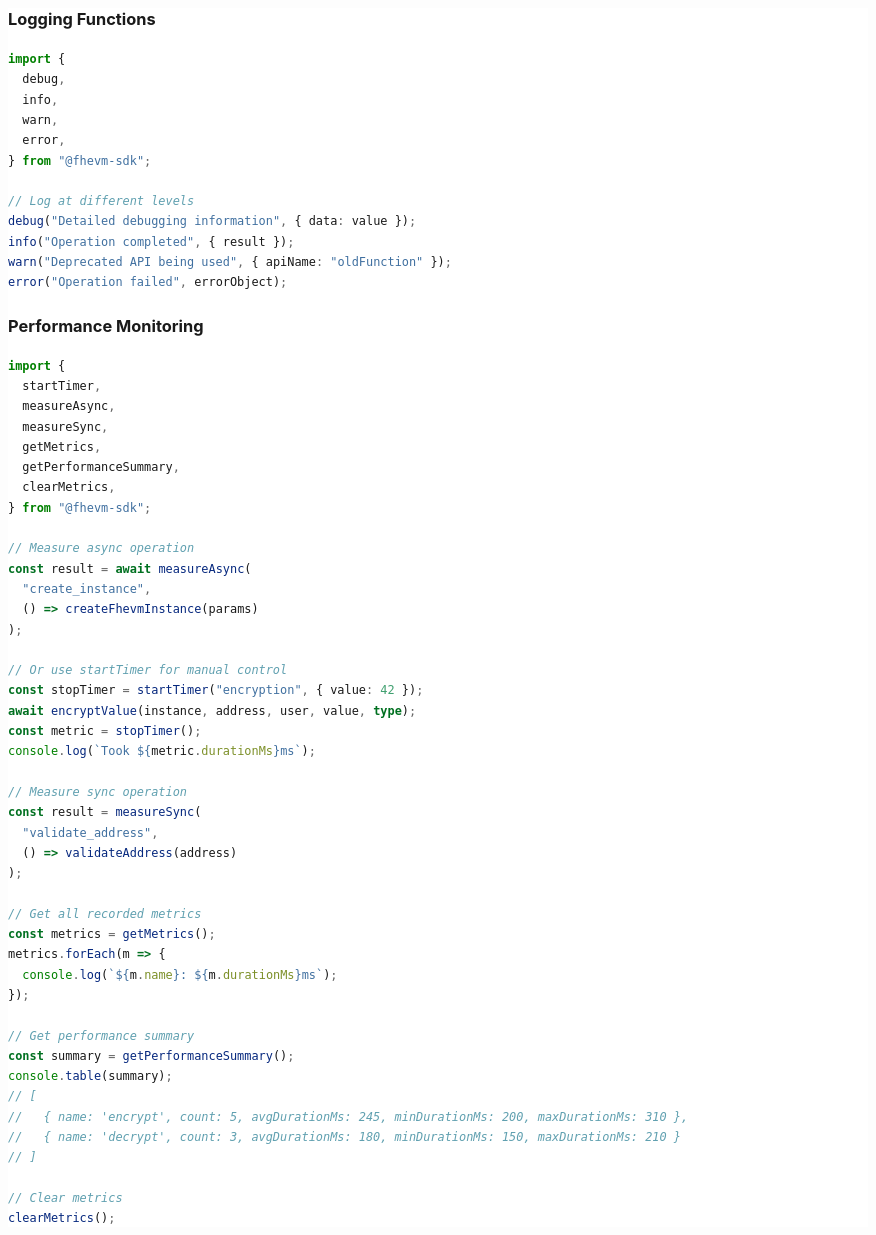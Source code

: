 ### Logging Functions

```typescript
import {
  debug,
  info,
  warn,
  error,
} from "@fhevm-sdk";

// Log at different levels
debug("Detailed debugging information", { data: value });
info("Operation completed", { result });
warn("Deprecated API being used", { apiName: "oldFunction" });
error("Operation failed", errorObject);
```

### Performance Monitoring

```typescript
import {
  startTimer,
  measureAsync,
  measureSync,
  getMetrics,
  getPerformanceSummary,
  clearMetrics,
} from "@fhevm-sdk";

// Measure async operation
const result = await measureAsync(
  "create_instance",
  () => createFhevmInstance(params)
);

// Or use startTimer for manual control
const stopTimer = startTimer("encryption", { value: 42 });
await encryptValue(instance, address, user, value, type);
const metric = stopTimer();
console.log(`Took ${metric.durationMs}ms`);

// Measure sync operation
const result = measureSync(
  "validate_address",
  () => validateAddress(address)
);

// Get all recorded metrics
const metrics = getMetrics();
metrics.forEach(m => {
  console.log(`${m.name}: ${m.durationMs}ms`);
});

// Get performance summary
const summary = getPerformanceSummary();
console.table(summary);
// [
//   { name: 'encrypt', count: 5, avgDurationMs: 245, minDurationMs: 200, maxDurationMs: 310 },
//   { name: 'decrypt', count: 3, avgDurationMs: 180, minDurationMs: 150, maxDurationMs: 210 }
// ]

// Clear metrics
clearMetrics();
```
